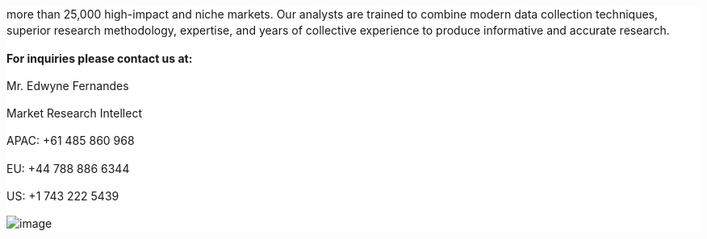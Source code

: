 more than 25,000 high-impact and niche markets. Our analysts are trained to combine modern data collection techniques, superior research methodology, expertise, and years of collective experience to produce informative and accurate research.</span></p><p><strong>For inquiries please contact us at:</strong></p><p>Mr. Edwyne Fernandes</p><p>Market Research Intellect</p><p>APAC: +61 485 860 968</p><p>EU: +44 788 886 6344</p><p>US: +1 743 222 5439</p>
![image](https://github.com/user-attachments/assets/6603e990-dd07-4eef-809b-858cb73de992)
